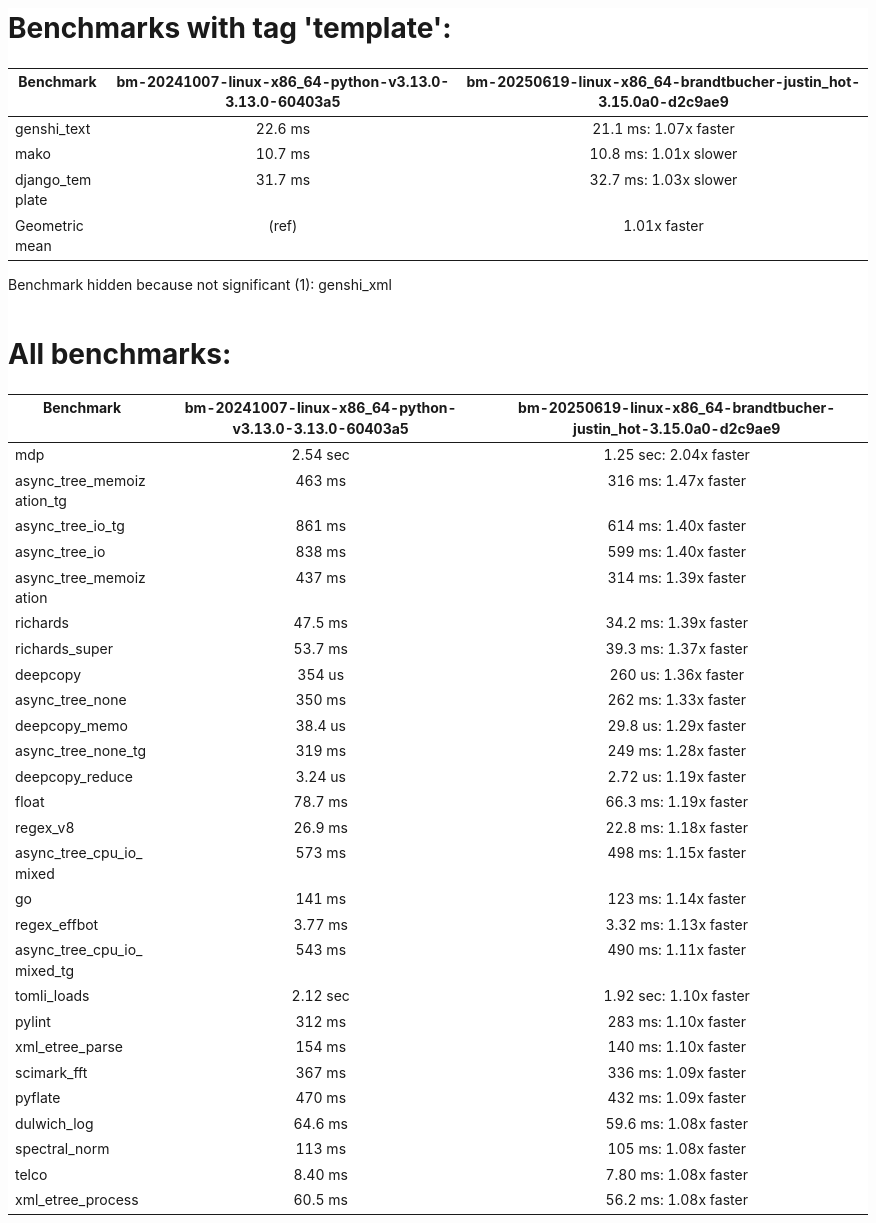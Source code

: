 Benchmarks with tag 'template':
===============================

| Benchmark       | bm-20241007-linux-x86_64-python-v3.13.0-3.13.0-60403a5 | bm-20250619-linux-x86_64-brandtbucher-justin_hot-3.15.0a0-d2c9ae9 |
|-----------------|:------------------------------------------------------:|:-----------------------------------------------------------------:|
| genshi_text     | 22.6 ms                                                | 21.1 ms: 1.07x faster                                             |
| mako            | 10.7 ms                                                | 10.8 ms: 1.01x slower                                             |
| django_template | 31.7 ms                                                | 32.7 ms: 1.03x slower                                             |
| Geometric mean  | (ref)                                                  | 1.01x faster                                                      |

Benchmark hidden because not significant (1): genshi_xml

All benchmarks:
===============

| Benchmark                  | bm-20241007-linux-x86_64-python-v3.13.0-3.13.0-60403a5 | bm-20250619-linux-x86_64-brandtbucher-justin_hot-3.15.0a0-d2c9ae9 |
|----------------------------|:------------------------------------------------------:|:-----------------------------------------------------------------:|
| mdp                        | 2.54 sec                                               | 1.25 sec: 2.04x faster                                            |
| async_tree_memoization_tg  | 463 ms                                                 | 316 ms: 1.47x faster                                              |
| async_tree_io_tg           | 861 ms                                                 | 614 ms: 1.40x faster                                              |
| async_tree_io              | 838 ms                                                 | 599 ms: 1.40x faster                                              |
| async_tree_memoization     | 437 ms                                                 | 314 ms: 1.39x faster                                              |
| richards                   | 47.5 ms                                                | 34.2 ms: 1.39x faster                                             |
| richards_super             | 53.7 ms                                                | 39.3 ms: 1.37x faster                                             |
| deepcopy                   | 354 us                                                 | 260 us: 1.36x faster                                              |
| async_tree_none            | 350 ms                                                 | 262 ms: 1.33x faster                                              |
| deepcopy_memo              | 38.4 us                                                | 29.8 us: 1.29x faster                                             |
| async_tree_none_tg         | 319 ms                                                 | 249 ms: 1.28x faster                                              |
| deepcopy_reduce            | 3.24 us                                                | 2.72 us: 1.19x faster                                             |
| float                      | 78.7 ms                                                | 66.3 ms: 1.19x faster                                             |
| regex_v8                   | 26.9 ms                                                | 22.8 ms: 1.18x faster                                             |
| async_tree_cpu_io_mixed    | 573 ms                                                 | 498 ms: 1.15x faster                                              |
| go                         | 141 ms                                                 | 123 ms: 1.14x faster                                              |
| regex_effbot               | 3.77 ms                                                | 3.32 ms: 1.13x faster                                             |
| async_tree_cpu_io_mixed_tg | 543 ms                                                 | 490 ms: 1.11x faster                                              |
| tomli_loads                | 2.12 sec                                               | 1.92 sec: 1.10x faster                                            |
| pylint                     | 312 ms                                                 | 283 ms: 1.10x faster                                              |
| xml_etree_parse            | 154 ms                                                 | 140 ms: 1.10x faster                                              |
| scimark_fft                | 367 ms                                                 | 336 ms: 1.09x faster                                              |
| pyflate                    | 470 ms                                                 | 432 ms: 1.09x faster                                              |
| dulwich_log                | 64.6 ms                                                | 59.6 ms: 1.08x faster                                             |
| spectral_norm              | 113 ms                                                 | 105 ms: 1.08x faster                                              |
| telco                      | 8.40 ms                                                | 7.80 ms: 1.08x faster                                             |
| xml_etree_process          | 60.5 ms                                                | 56.2 ms: 1.08x faster                                             |